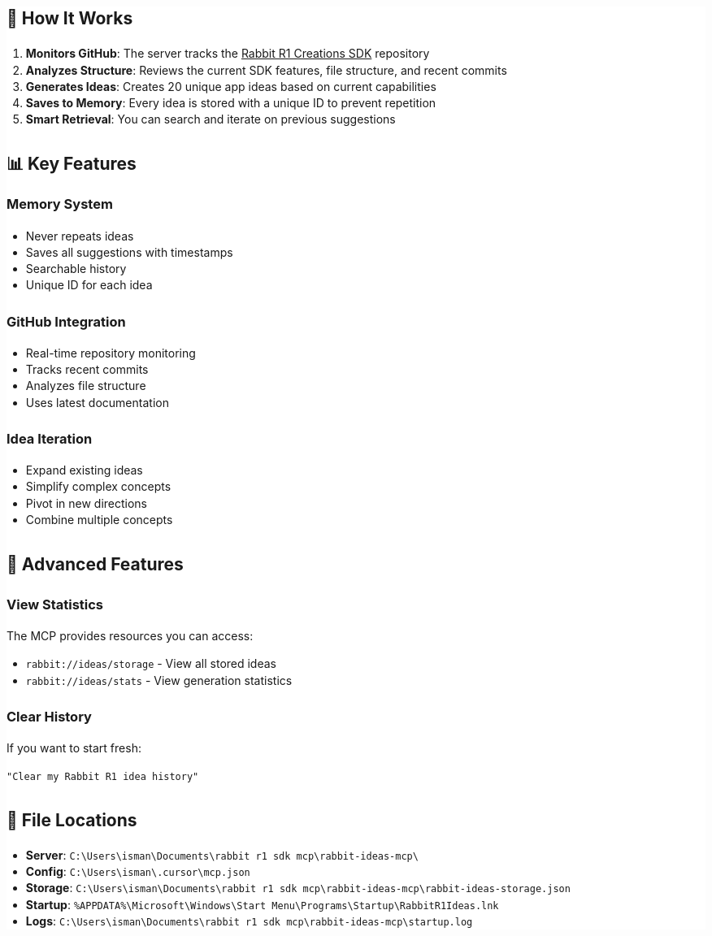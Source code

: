 ## 🧠 How It Works

1. **Monitors GitHub**: The server tracks the [Rabbit R1 Creations SDK](https://github.com/rabbit-hmi-oss/creations-sdk.git) repository
2. **Analyzes Structure**: Reviews the current SDK features, file structure, and recent commits
3. **Generates Ideas**: Creates 20 unique app ideas based on current capabilities
4. **Saves to Memory**: Every idea is stored with a unique ID to prevent repetition
5. **Smart Retrieval**: You can search and iterate on previous suggestions

## 📊 Key Features

### Memory System
- Never repeats ideas
- Saves all suggestions with timestamps
- Searchable history
- Unique ID for each idea

### GitHub Integration
- Real-time repository monitoring
- Tracks recent commits
- Analyzes file structure
- Uses latest documentation

### Idea Iteration
- Expand existing ideas
- Simplify complex concepts
- Pivot in new directions
- Combine multiple concepts

## 🔧 Advanced Features

### View Statistics
The MCP provides resources you can access:
- `rabbit://ideas/storage` - View all stored ideas
- `rabbit://ideas/stats` - View generation statistics

### Clear History
If you want to start fresh:
```
"Clear my Rabbit R1 idea history"
```

## 📁 File Locations

- **Server**: `C:\Users\isman\Documents\rabbit r1 sdk mcp\rabbit-ideas-mcp\`
- **Config**: `C:\Users\isman\.cursor\mcp.json`
- **Storage**: `C:\Users\isman\Documents\rabbit r1 sdk mcp\rabbit-ideas-mcp\rabbit-ideas-storage.json`
- **Startup**: `%APPDATA%\Microsoft\Windows\Start Menu\Programs\Startup\RabbitR1Ideas.lnk`
- **Logs**: `C:\Users\isman\Documents\rabbit r1 sdk mcp\rabbit-ideas-mcp\startup.log`
